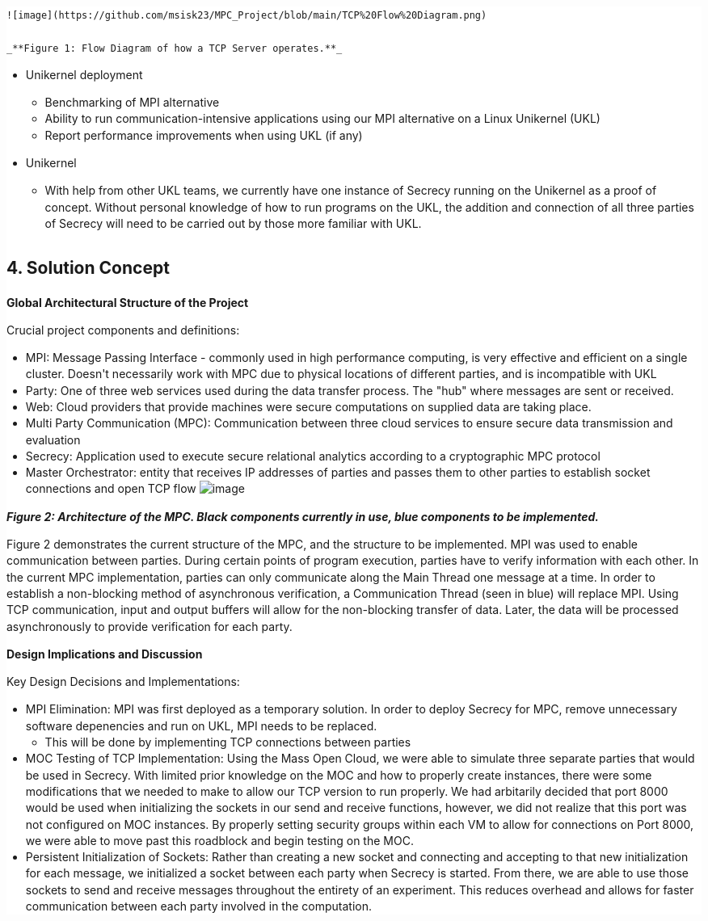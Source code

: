     ![image](https://github.com/msisk23/MPC_Project/blob/main/TCP%20Flow%20Diagram.png)
    
    _**Figure 1: Flow Diagram of how a TCP Server operates.**_ 

- Unikernel deployment
    - Benchmarking of MPI alternative
    - Ability to run communication-intensive applications using our MPI alternative on a Linux Unikernel (UKL)
    - Report performance improvements when using UKL (if any)

- Unikernel
    - With help from other UKL teams, we currently have one instance of Secrecy running on the Unikernel as a proof of concept. Without personal knowledge of how to run programs on the UKL, the addition and connection of all three parties of Secrecy will need to be carried out by those more familiar with UKL.

## 4. Solution Concept
**Global Architectural Structure of the Project**

Crucial project components and definitions:
  - MPI: Message Passing Interface - commonly used in high performance computing, is very effective and efficient on a single cluster. Doesn't necessarily work with MPC due to physical locations of different parties, and is incompatible with UKL
  - Party: One of three web services used during the data transfer process. The "hub" where messages are sent or received.
  - Web: Cloud providers that provide machines were secure computations on supplied data are taking place.
  - Multi Party Communication (MPC): Communication between three cloud services to ensure secure data transmission and evaluation
  - Secrecy: Application used to execute secure relational analytics according to a cryptographic MPC protocol
  - Master Orchestrator: entity that receives IP addresses of parties and passes them to other parties to establish socket connections and open TCP flow
![image](https://user-images.githubusercontent.com/61120367/134678604-cf5f5657-4c49-4310-be77-839b6323eb1e.png)

_**Figure 2: Architecture of the MPC. Black components currently in use, blue components to be implemented.**_

Figure 2 demonstrates the current structure of the MPC, and the structure to be implemented. MPI was used to enable communication between parties. During certain points of program execution, parties have to verify information with each other. In the current MPC implementation, parties can only communicate along the Main Thread one message at a time. In order to establish a non-blocking method of asynchronous verification, a Communication Thread (seen in blue) will replace MPI. Using TCP communication, input and output buffers will allow for the non-blocking transfer of data. Later, the data will be processed asynchronously to provide verification for each party. 

**Design Implications and Discussion**

Key Design Decisions and Implementations:
  - MPI Elimination: MPI was first deployed as a temporary solution. In order to deploy Secrecy for MPC, remove unnecessary software depenencies and run on UKL, MPI needs to be replaced.
      - This will be done by implementing TCP connections between parties
  - MOC Testing of TCP Implementation: Using the Mass Open Cloud, we were able to simulate three separate parties that would be used in Secrecy. With limited prior knowledge on the MOC and how to properly create instances, there were some modifications that we needed to make to allow our TCP version to run properly. We had arbitarily decided that port 8000 would be used when initializing the sockets in our send and receive functions, however, we did not realize that this port was not configured on MOC instances. By properly setting security groups within each VM to allow for connections on Port 8000, we were able to move past this roadblock and begin testing on the MOC.
  - Persistent Initialization of Sockets: Rather than creating a new socket and connecting and accepting to that new initialization for each message, we initialized a socket between each party when Secrecy is started. From there, we are able to use those sockets to send and receive messages throughout the entirety of an experiment. This reduces overhead and allows for faster communication between each party involved in the computation.
